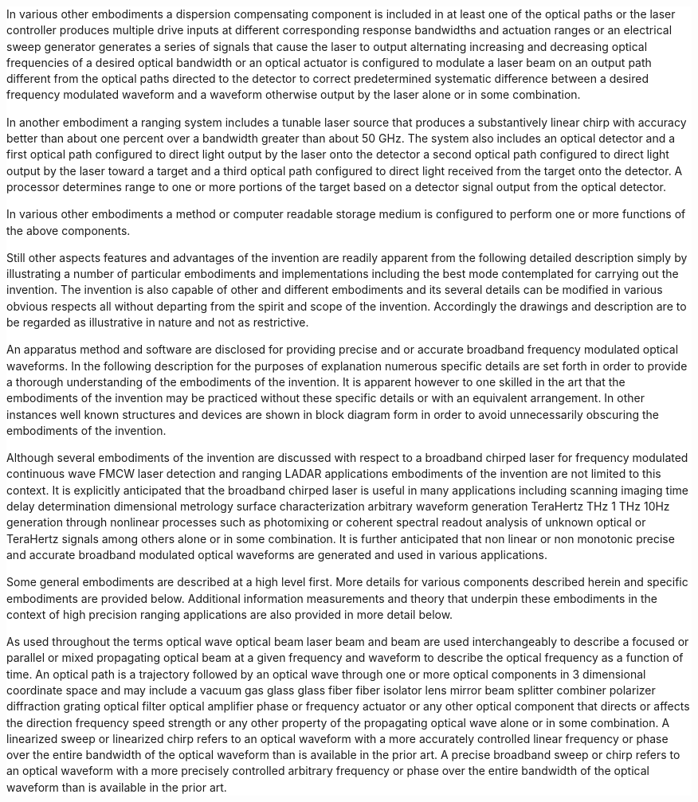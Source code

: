 In various other embodiments a dispersion compensating component is included in at least one of the optical paths or the laser controller produces multiple drive inputs at different corresponding response bandwidths and actuation ranges or an electrical sweep generator generates a series of signals that cause the laser to output alternating increasing and decreasing optical frequencies of a desired optical bandwidth or an optical actuator is configured to modulate a laser beam on an output path different from the optical paths directed to the detector to correct predetermined systematic difference between a desired frequency modulated waveform and a waveform otherwise output by the laser alone or in some combination.

In another embodiment a ranging system includes a tunable laser source that produces a substantively linear chirp with accuracy better than about one percent over a bandwidth greater than about 50 GHz. The system also includes an optical detector and a first optical path configured to direct light output by the laser onto the detector a second optical path configured to direct light output by the laser toward a target and a third optical path configured to direct light received from the target onto the detector. A processor determines range to one or more portions of the target based on a detector signal output from the optical detector.

In various other embodiments a method or computer readable storage medium is configured to perform one or more functions of the above components.

Still other aspects features and advantages of the invention are readily apparent from the following detailed description simply by illustrating a number of particular embodiments and implementations including the best mode contemplated for carrying out the invention. The invention is also capable of other and different embodiments and its several details can be modified in various obvious respects all without departing from the spirit and scope of the invention. Accordingly the drawings and description are to be regarded as illustrative in nature and not as restrictive.

An apparatus method and software are disclosed for providing precise and or accurate broadband frequency modulated optical waveforms. In the following description for the purposes of explanation numerous specific details are set forth in order to provide a thorough understanding of the embodiments of the invention. It is apparent however to one skilled in the art that the embodiments of the invention may be practiced without these specific details or with an equivalent arrangement. In other instances well known structures and devices are shown in block diagram form in order to avoid unnecessarily obscuring the embodiments of the invention.

Although several embodiments of the invention are discussed with respect to a broadband chirped laser for frequency modulated continuous wave FMCW laser detection and ranging LADAR applications embodiments of the invention are not limited to this context. It is explicitly anticipated that the broadband chirped laser is useful in many applications including scanning imaging time delay determination dimensional metrology surface characterization arbitrary waveform generation TeraHertz THz 1 THz 10Hz generation through nonlinear processes such as photomixing or coherent spectral readout analysis of unknown optical or TeraHertz signals among others alone or in some combination. It is further anticipated that non linear or non monotonic precise and accurate broadband modulated optical waveforms are generated and used in various applications.

Some general embodiments are described at a high level first. More details for various components described herein and specific embodiments are provided below. Additional information measurements and theory that underpin these embodiments in the context of high precision ranging applications are also provided in more detail below.

As used throughout the terms optical wave optical beam laser beam and beam are used interchangeably to describe a focused or parallel or mixed propagating optical beam at a given frequency and waveform to describe the optical frequency as a function of time. An optical path is a trajectory followed by an optical wave through one or more optical components in 3 dimensional coordinate space and may include a vacuum gas glass glass fiber fiber isolator lens mirror beam splitter combiner polarizer diffraction grating optical filter optical amplifier phase or frequency actuator or any other optical component that directs or affects the direction frequency speed strength or any other property of the propagating optical wave alone or in some combination. A linearized sweep or linearized chirp refers to an optical waveform with a more accurately controlled linear frequency or phase over the entire bandwidth of the optical waveform than is available in the prior art. A precise broadband sweep or chirp refers to an optical waveform with a more precisely controlled arbitrary frequency or phase over the entire bandwidth of the optical waveform than is available in the prior art.
